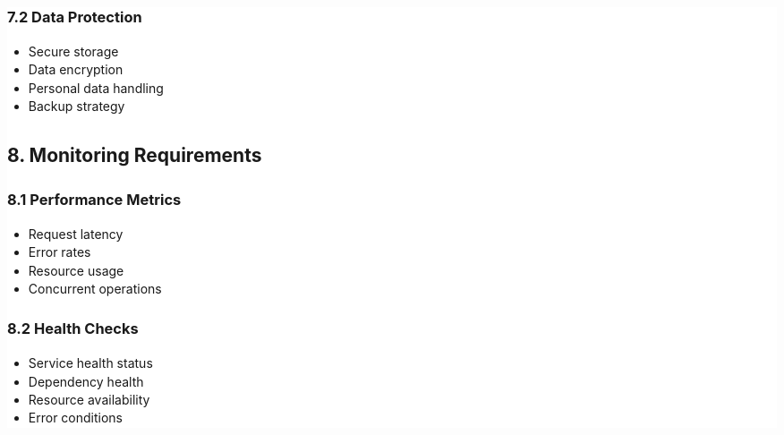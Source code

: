 ### 7.2 Data Protection
- Secure storage
- Data encryption
- Personal data handling
- Backup strategy

## 8. Monitoring Requirements

### 8.1 Performance Metrics
- Request latency
- Error rates
- Resource usage
- Concurrent operations

### 8.2 Health Checks
- Service health status
- Dependency health
- Resource availability
- Error conditions
